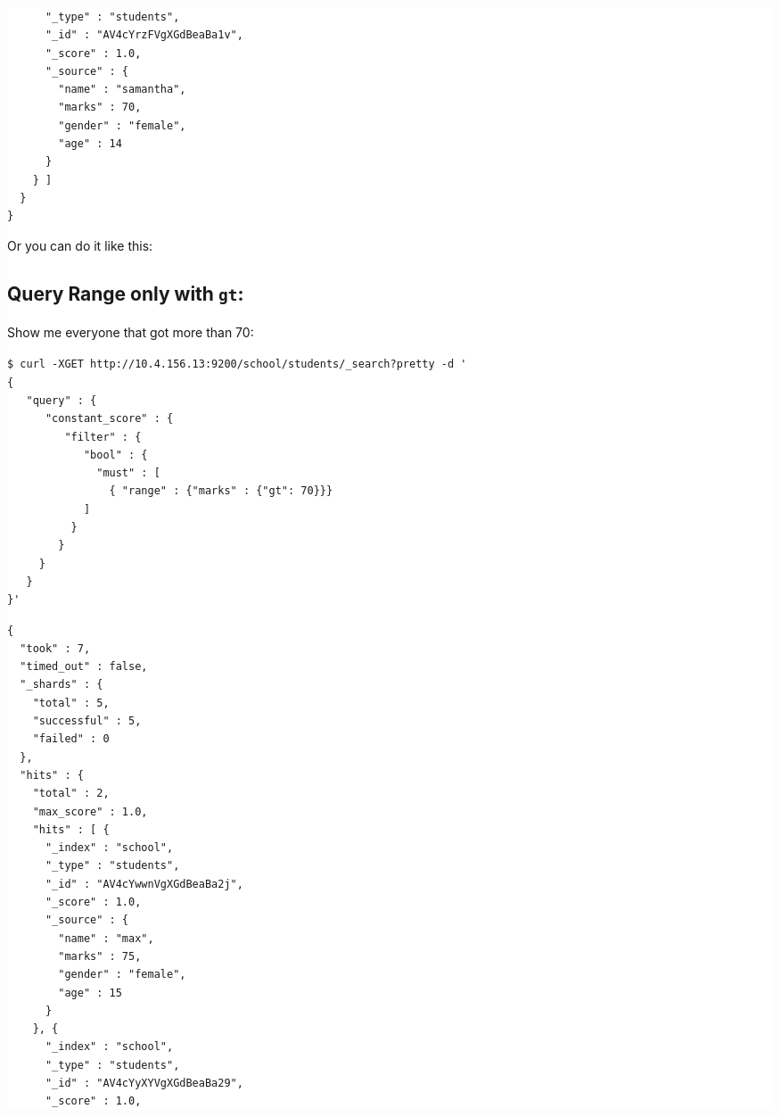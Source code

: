 ```
      "_type" : "students",
      "_id" : "AV4cYrzFVgXGdBeaBa1v",
      "_score" : 1.0,
      "_source" : {
        "name" : "samantha",
        "marks" : 70,
        "gender" : "female",
        "age" : 14
      }
    } ]
  }
}
```

Or you can do it like this:

## Query Range only with `gt`:

Show me everyone that got more than 70:

```
$ curl -XGET http://10.4.156.13:9200/school/students/_search?pretty -d '
{
   "query" : {
      "constant_score" : {
         "filter" : {
            "bool" : {
              "must" : [
                { "range" : {"marks" : {"gt": 70}}}
            ]
          }
        }              
     }
   }
}'
```
```
{
  "took" : 7,
  "timed_out" : false,
  "_shards" : {
    "total" : 5,
    "successful" : 5,
    "failed" : 0
  },
  "hits" : {
    "total" : 2,
    "max_score" : 1.0,
    "hits" : [ {
      "_index" : "school",
      "_type" : "students",
      "_id" : "AV4cYwwnVgXGdBeaBa2j",
      "_score" : 1.0,
      "_source" : {
        "name" : "max",
        "marks" : 75,
        "gender" : "female",
        "age" : 15
      }
    }, {
      "_index" : "school",
      "_type" : "students",
      "_id" : "AV4cYyXYVgXGdBeaBa29",
      "_score" : 1.0,
```